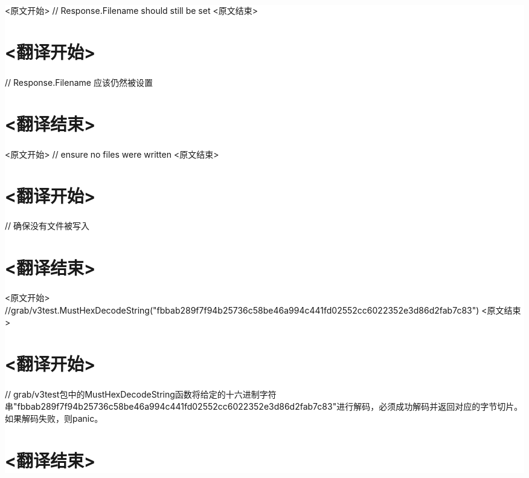 
<原文开始>
			// Response.Filename should still be set
<原文结束>

# <翻译开始>
// Response.Filename 应该仍然被设置
# <翻译结束>


<原文开始>
			// ensure no files were written
<原文结束>

# <翻译开始>
// 确保没有文件被写入
# <翻译结束>


<原文开始>
//grab/v3test.MustHexDecodeString("fbbab289f7f94b25736c58be46a994c441fd02552cc6022352e3d86d2fab7c83")
<原文结束>

# <翻译开始>
// grab/v3test包中的MustHexDecodeString函数将给定的十六进制字符串"fbbab289f7f94b25736c58be46a994c441fd02552cc6022352e3d86d2fab7c83"进行解码，必须成功解码并返回对应的字节切片。如果解码失败，则panic。
# <翻译结束>

